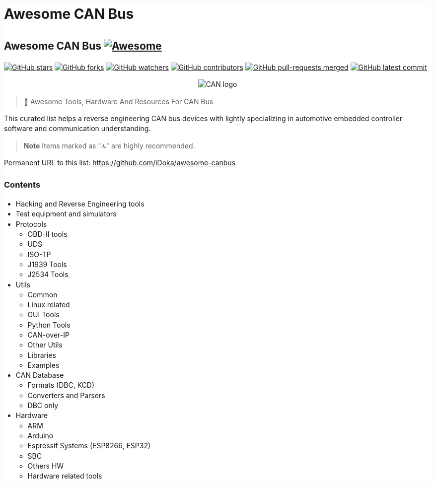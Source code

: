 # Awesome CAN Bus

## Awesome CAN Bus [![Awesome](https://awesome.re/badge.svg)](https://awesome.re)

[![GitHub stars](https://badgen.net/github/stars/iDoka/awesome-canbus)](https://github.com/iDoka/awesome-canbus/stargazers/) [![GitHub forks](https://badgen.net/github/forks/iDoka/awesome-canbus)](https://github.com/iDoka/awesome-canbus/network/) [![GitHub watchers](https://badgen.net/github/watchers/iDoka/awesome-canbus/)](https://github.com/iDoka/awesome-canbus/watchers/) [![GitHub contributors](https://badgen.net/github/contributors/iDoka/awesome-canbus)](https://github.com/iDoka/awesome-canbus/graphs/contributors/) [![GitHub pull-requests merged](https://badgen.net/github/merged-prs/iDoka/awesome-canbus)](https://github.com/iDoka/awesome-canbus/pulls?q=is%3Amerged) [![GitHub latest commit](https://badgen.net/github/last-commit/iDoka/awesome-canbus)](https://github.com/iDoka/awesome-canbus/commit/)

<div align="center">

<img src="https://github.com/iDoka/awesome-canbus/raw/main/media/can_logo.png" alt="CAN logo">

</div>

> :tractor: Awesome Tools, Hardware And Resources For CAN Bus

This curated list helps a reverse engineering CAN bus devices with lightly specializing in automotive embedded controller software and communication understanding.

> **Note** Items marked as "🔝" are highly recommended.

Permanent URL to this list: https://github.com/iDoka/awesome-canbus

### Contents

* Hacking and Reverse Engineering tools
* Test equipment and simulators
* Protocols
  * OBD-II tools
  * UDS
  * ISO-TP
  * J1939 Tools
  * J2534 Tools
* Utils
  * Common
  * Linux related
  * GUI Tools
  * Python Tools
  * CAN-over-IP
  * Other Utils
  * Libraries
  * Examples
* CAN Database
  * Formats (DBC, KCD)
  * Converters and Parsers
  * DBC only
* Hardware
  * ARM
  * Arduino
  * Espressif Systems (ESP8266, ESP32)
  * SBC
  * Others HW
  * Hardware related tools
